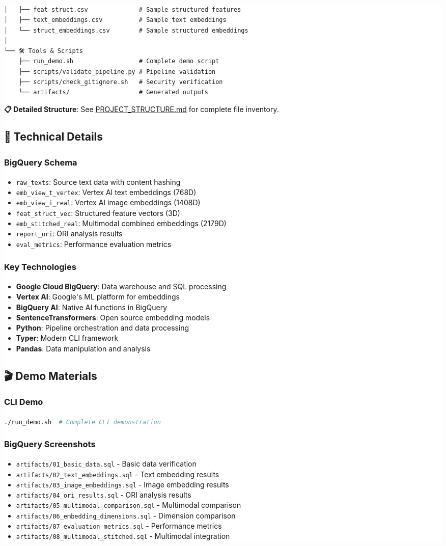 ```
│   ├── feat_struct.csv              # Sample structured features
│   ├── text_embeddings.csv          # Sample text embeddings
│   └── struct_embeddings.csv        # Sample structured embeddings
│
└── 🛠️ Tools & Scripts
    ├── run_demo.sh                  # Complete demo script
    ├── scripts/validate_pipeline.py # Pipeline validation
    ├── scripts/check_gitignore.sh   # Security verification
    └── artifacts/                   # Generated outputs
```

**📋 Detailed Structure**: See [PROJECT_STRUCTURE.md](PROJECT_STRUCTURE.md) for complete file inventory.

## 🔧 Technical Details

### BigQuery Schema

- `raw_texts`: Source text data with content hashing
- `emb_view_t_vertex`: Vertex AI text embeddings (768D)
- `emb_view_i_real`: Vertex AI image embeddings (1408D)
- `feat_struct_vec`: Structured feature vectors (3D)
- `emb_stitched_real`: Multimodal combined embeddings (2179D)
- `report_ori`: ORI analysis results
- `eval_metrics`: Performance evaluation metrics

### Key Technologies

- **Google Cloud BigQuery**: Data warehouse and SQL processing
- **Vertex AI**: Google's ML platform for embeddings
- **BigQuery AI**: Native AI functions in BigQuery
- **SentenceTransformers**: Open source embedding models
- **Python**: Pipeline orchestration and data processing
- **Typer**: Modern CLI framework
- **Pandas**: Data manipulation and analysis

## 🎬 Demo Materials

### CLI Demo
```bash
./run_demo.sh  # Complete CLI demonstration
```

### BigQuery Screenshots
- `artifacts/01_basic_data.sql` - Basic data verification
- `artifacts/02_text_embeddings.sql` - Text embedding results
- `artifacts/03_image_embeddings.sql` - Image embedding results
- `artifacts/04_ori_results.sql` - ORI analysis results
- `artifacts/05_multimodal_comparison.sql` - Multimodal comparison
- `artifacts/06_embedding_dimensions.sql` - Dimension comparison
- `artifacts/07_evaluation_metrics.sql` - Performance metrics
- `artifacts/08_multimodal_stitched.sql` - Multimodal integration
